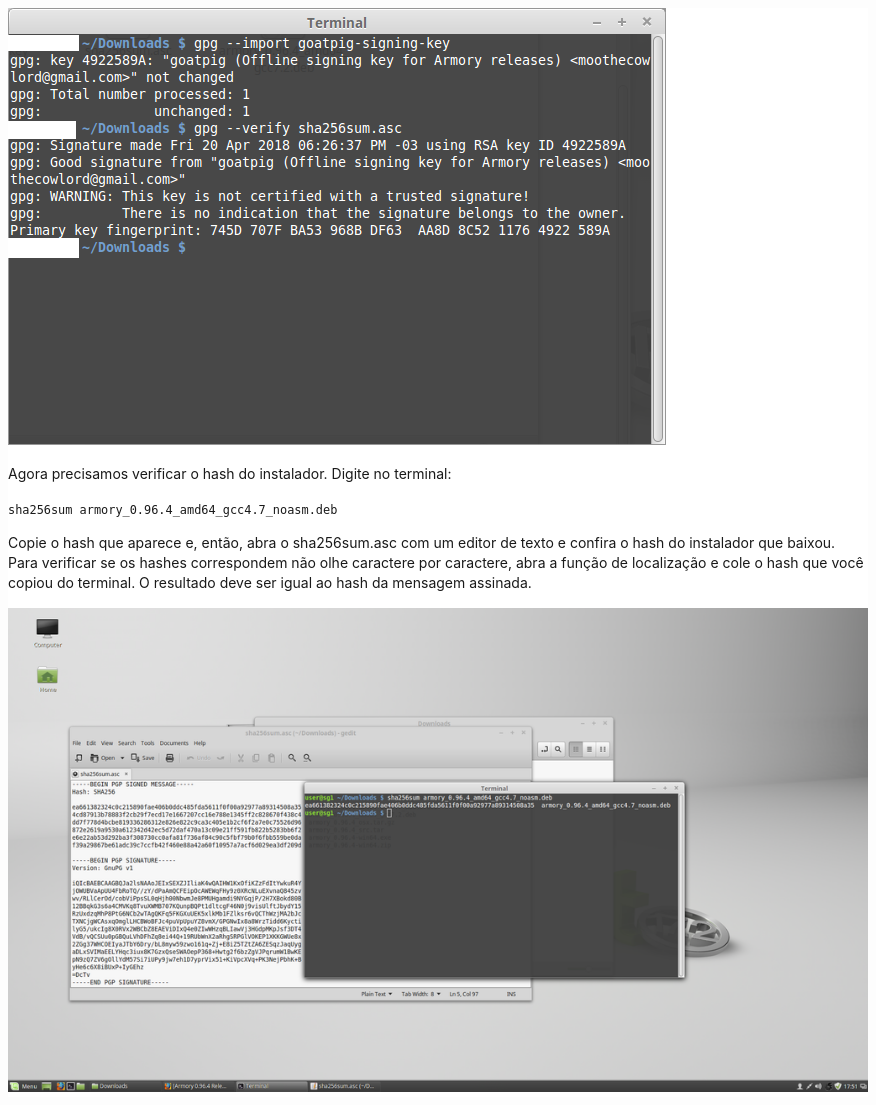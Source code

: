 ![assinatura](img/armory-01.png)

Agora precisamos verificar o hash do instalador. Digite no terminal:
```
sha256sum armory_0.96.4_amd64_gcc4.7_noasm.deb
```

Copie o hash que aparece e, então, abra o sha256sum.asc com um editor de texto e confira o hash do instalador que baixou. Para verificar se os hashes correspondem não olhe caractere por caractere, abra a função de localização e cole o hash que você copiou do terminal. O resultado deve ser igual ao hash da mensagem assinada.

![hash](img/armory-02.png)

